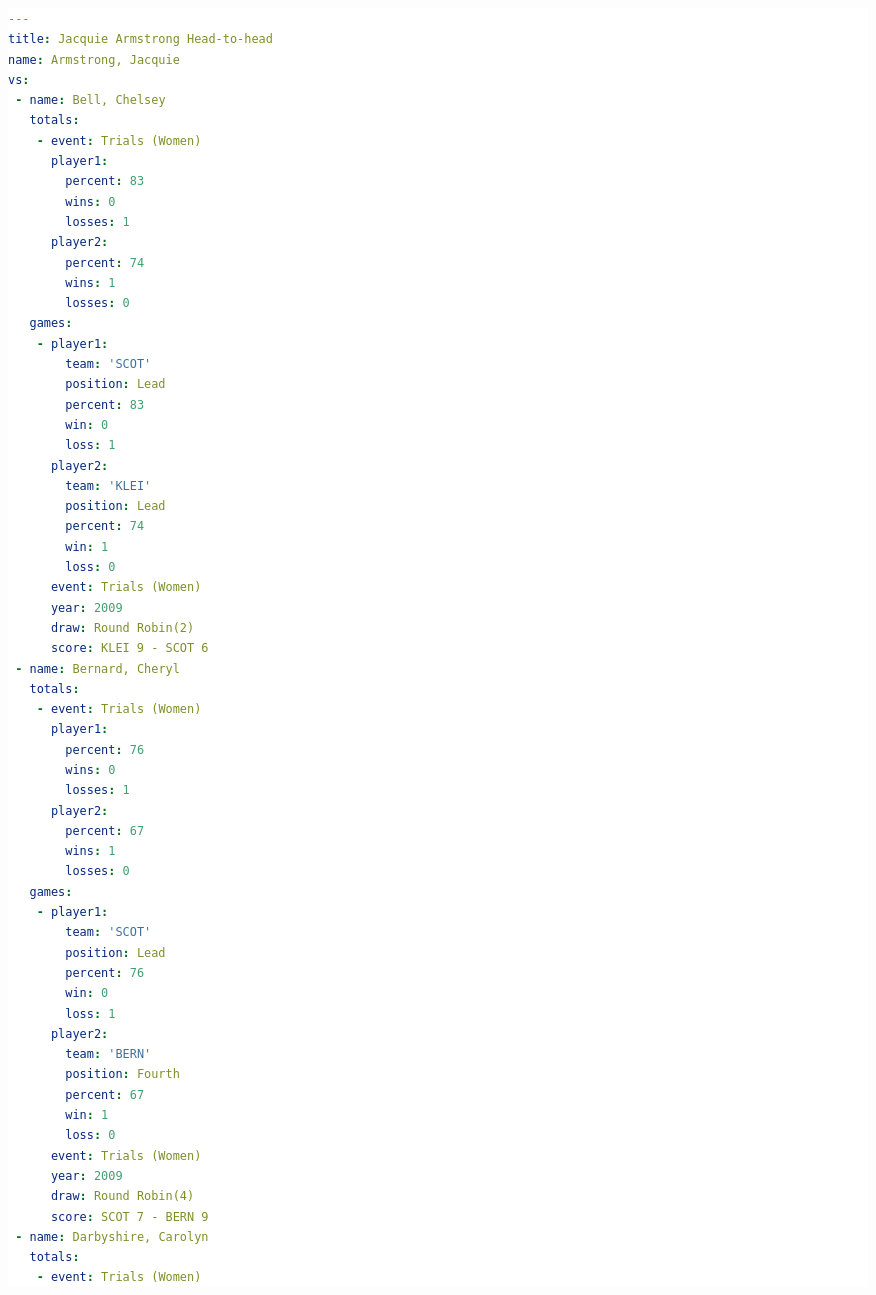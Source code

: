 ```yaml
---
title: Jacquie Armstrong Head-to-head
name: Armstrong, Jacquie
vs:
 - name: Bell, Chelsey
   totals:
    - event: Trials (Women)
      player1:
        percent: 83
        wins: 0
        losses: 1
      player2:
        percent: 74
        wins: 1
        losses: 0
   games:
    - player1:
        team: 'SCOT'
        position: Lead
        percent: 83
        win: 0
        loss: 1
      player2:
        team: 'KLEI'
        position: Lead
        percent: 74
        win: 1
        loss: 0
      event: Trials (Women)
      year: 2009
      draw: Round Robin(2)
      score: KLEI 9 - SCOT 6
 - name: Bernard, Cheryl
   totals:
    - event: Trials (Women)
      player1:
        percent: 76
        wins: 0
        losses: 1
      player2:
        percent: 67
        wins: 1
        losses: 0
   games:
    - player1:
        team: 'SCOT'
        position: Lead
        percent: 76
        win: 0
        loss: 1
      player2:
        team: 'BERN'
        position: Fourth
        percent: 67
        win: 1
        loss: 0
      event: Trials (Women)
      year: 2009
      draw: Round Robin(4)
      score: SCOT 7 - BERN 9
 - name: Darbyshire, Carolyn
   totals:
    - event: Trials (Women)
```